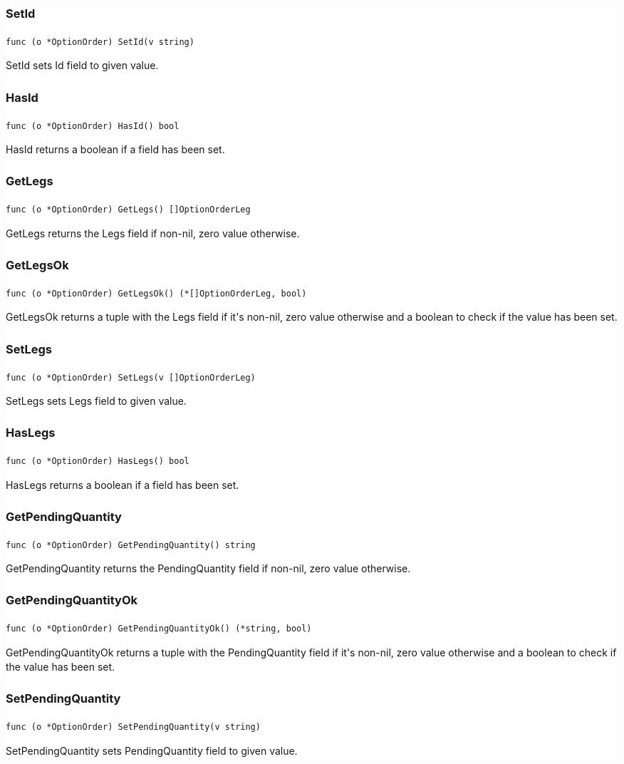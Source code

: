 ### SetId

`func (o *OptionOrder) SetId(v string)`

SetId sets Id field to given value.

### HasId

`func (o *OptionOrder) HasId() bool`

HasId returns a boolean if a field has been set.

### GetLegs

`func (o *OptionOrder) GetLegs() []OptionOrderLeg`

GetLegs returns the Legs field if non-nil, zero value otherwise.

### GetLegsOk

`func (o *OptionOrder) GetLegsOk() (*[]OptionOrderLeg, bool)`

GetLegsOk returns a tuple with the Legs field if it's non-nil, zero value otherwise
and a boolean to check if the value has been set.

### SetLegs

`func (o *OptionOrder) SetLegs(v []OptionOrderLeg)`

SetLegs sets Legs field to given value.

### HasLegs

`func (o *OptionOrder) HasLegs() bool`

HasLegs returns a boolean if a field has been set.

### GetPendingQuantity

`func (o *OptionOrder) GetPendingQuantity() string`

GetPendingQuantity returns the PendingQuantity field if non-nil, zero value otherwise.

### GetPendingQuantityOk

`func (o *OptionOrder) GetPendingQuantityOk() (*string, bool)`

GetPendingQuantityOk returns a tuple with the PendingQuantity field if it's non-nil, zero value otherwise
and a boolean to check if the value has been set.

### SetPendingQuantity

`func (o *OptionOrder) SetPendingQuantity(v string)`

SetPendingQuantity sets PendingQuantity field to given value.
